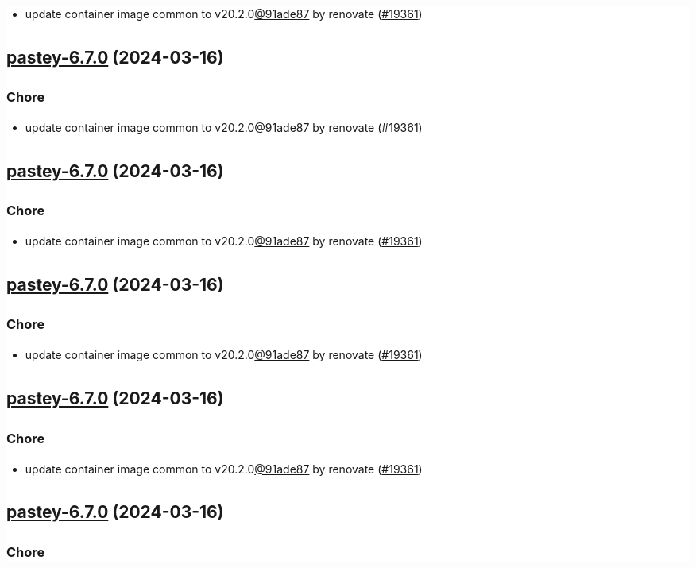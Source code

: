 
- update container image common to v20.2.0[@91ade87](https://github.com/91ade87) by renovate ([#19361](https://github.com/truecharts/charts/issues/19361))


## [pastey-6.7.0](https://github.com/truecharts/charts/compare/pastey-6.6.0...pastey-6.7.0) (2024-03-16)

### Chore



- update container image common to v20.2.0[@91ade87](https://github.com/91ade87) by renovate ([#19361](https://github.com/truecharts/charts/issues/19361))


## [pastey-6.7.0](https://github.com/truecharts/charts/compare/pastey-6.6.0...pastey-6.7.0) (2024-03-16)

### Chore



- update container image common to v20.2.0[@91ade87](https://github.com/91ade87) by renovate ([#19361](https://github.com/truecharts/charts/issues/19361))


## [pastey-6.7.0](https://github.com/truecharts/charts/compare/pastey-6.6.0...pastey-6.7.0) (2024-03-16)

### Chore



- update container image common to v20.2.0[@91ade87](https://github.com/91ade87) by renovate ([#19361](https://github.com/truecharts/charts/issues/19361))


## [pastey-6.7.0](https://github.com/truecharts/charts/compare/pastey-6.6.0...pastey-6.7.0) (2024-03-16)

### Chore



- update container image common to v20.2.0[@91ade87](https://github.com/91ade87) by renovate ([#19361](https://github.com/truecharts/charts/issues/19361))


## [pastey-6.7.0](https://github.com/truecharts/charts/compare/pastey-6.6.0...pastey-6.7.0) (2024-03-16)

### Chore


